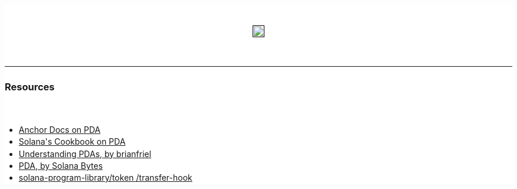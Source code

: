 <br>

<p align="center">
<img src="https://github.com/urani-labs/solana-dev-onboarding-rs/assets/162904807/584add01-93ff-4bce-99cf-fba6bbe1f477" width="60%" align="center" style="padding:1px;border:1px solid black;"/>
</p>



<br>


---

### Resources

<br>

* [Anchor Docs on PDA](https://www.anchor-lang.com/docs/pdas)
* [Solana's Cookbook on PDA](https://solanacookbook.com/core-concepts/pdas.html#facts)
* [Understanding PDAs, by brianfriel](https://www.brianfriel.xyz/understanding-program-derived-addresses/)
* [PDA, by Solana Bytes](https://www.youtube.com/watch?v=ZwFNPvqUclM&list=PLilwLeBwGuK51Ji870apdb88dnBr1Xqhm&index=8)
* [solana-program-library/token
/transfer-hook](https://github.com/igneous-labs/solana-program-library/tree/master/token/transfer-hook)

